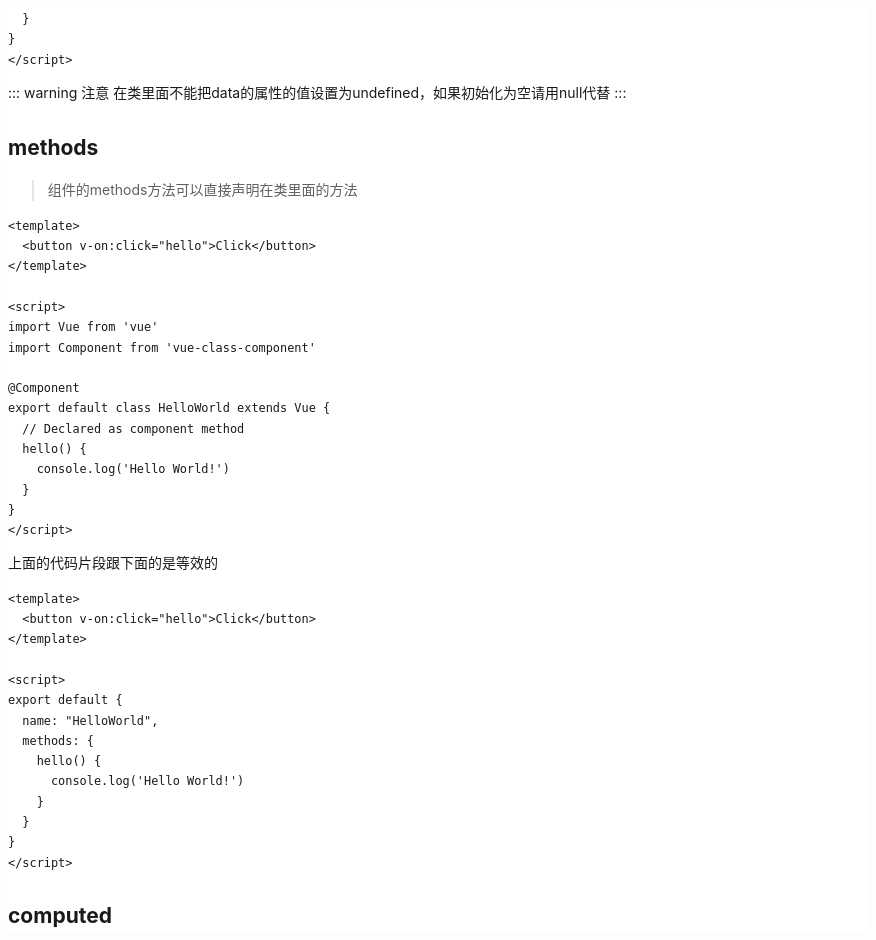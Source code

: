 ```vue
  }
}
</script>
```

::: warning 注意
在类里面不能把data的属性的值设置为undefined，如果初始化为空请用null代替
:::

## methods

> 组件的methods方法可以直接声明在类里面的方法

```vue
<template>
  <button v-on:click="hello">Click</button>
</template>

<script>
import Vue from 'vue'
import Component from 'vue-class-component'

@Component
export default class HelloWorld extends Vue {
  // Declared as component method
  hello() {
    console.log('Hello World!')
  }
}
</script>
```

上面的代码片段跟下面的是等效的

```vue
<template>
  <button v-on:click="hello">Click</button>
</template>

<script>
export default {
  name: "HelloWorld",
  methods: {
    hello() {
      console.log('Hello World!')
    }
  }
}
</script>
```

## computed
